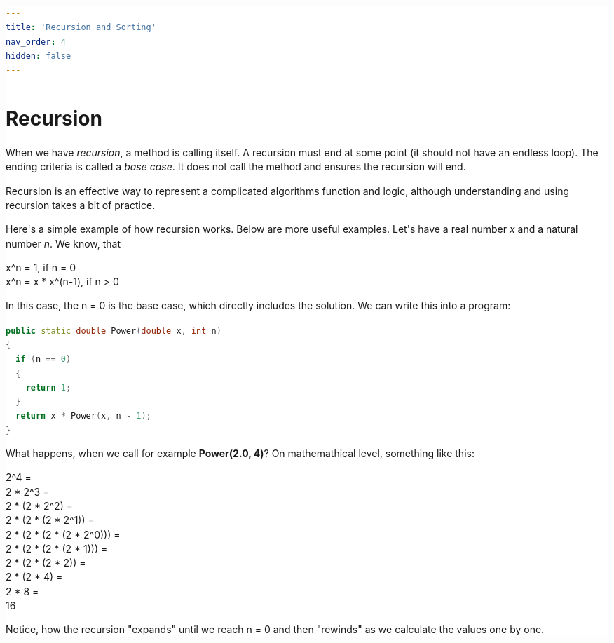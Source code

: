 ```yaml
---
title: 'Recursion and Sorting'
nav_order: 4
hidden: false
---
```


# Recursion

When we have *recursion*, a method is calling itself. A recursion must end at some point (it should not have an endless loop). The ending criteria is called a *base case*. It does not call the method and ensures the recursion will end.

Recursion is an effective way to represent a complicated algorithms function and logic, although understanding and using recursion takes a bit of practice.

Here's a simple example of how recursion works. Below are more useful examples. Let's have a real number *x* and a natural number *n*. We know, that 

x^n = 1, if n = 0  
x^n = x * x^(n-1), if n > 0

In this case, the n = 0 is the base case, which directly includes the solution. We can write this into a program:

```cpp
public static double Power(double x, int n)
{
  if (n == 0)
  {
    return 1;
  }
  return x * Power(x, n - 1);
}
```
What happens, when we call for example **Power(2.0, 4)**? On mathemathical level, something like this:


2^4 =  
2 \* 2^3 =  
2 \* (2 \* 2^2) =  
2 \* (2 \* (2 \* 2^1)) =  
2 \* (2 \* (2 \* (2 \* 2^0))) =  
2 \* (2 \* (2 \* (2 \* 1))) =  
2 \* (2 \* (2 \* 2)) =  
2 \* (2 \* 4) =  
2 \* 8 =  
16  


<Note>
Notice, how the recursion "expands" until we reach n = 0 and then "rewinds" as we calculate the values one by one.
</Note>

